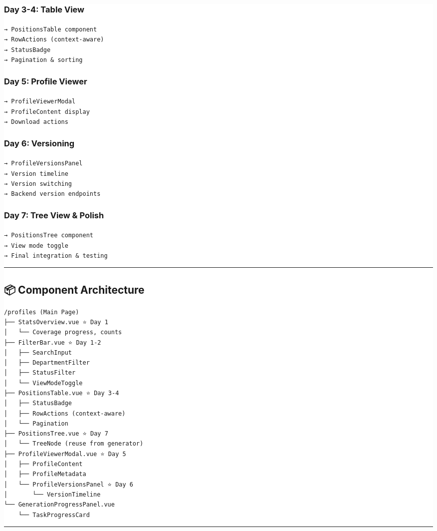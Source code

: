 ### Day 3-4: Table View
```
→ PositionsTable component
→ RowActions (context-aware)
→ StatusBadge
→ Pagination & sorting
```

### Day 5: Profile Viewer
```
→ ProfileViewerModal
→ ProfileContent display
→ Download actions
```

### Day 6: Versioning
```
→ ProfileVersionsPanel
→ Version timeline
→ Version switching
→ Backend version endpoints
```

### Day 7: Tree View & Polish
```
→ PositionsTree component
→ View mode toggle
→ Final integration & testing
```

---

## 📦 Component Architecture

```
/profiles (Main Page)
├── StatsOverview.vue ⭐ Day 1
│   └── Coverage progress, counts
├── FilterBar.vue ⭐ Day 1-2
│   ├── SearchInput
│   ├── DepartmentFilter
│   ├── StatusFilter
│   └── ViewModeToggle
├── PositionsTable.vue ⭐ Day 3-4
│   ├── StatusBadge
│   ├── RowActions (context-aware)
│   └── Pagination
├── PositionsTree.vue ⭐ Day 7
│   └── TreeNode (reuse from generator)
├── ProfileViewerModal.vue ⭐ Day 5
│   ├── ProfileContent
│   ├── ProfileMetadata
│   └── ProfileVersionsPanel ⭐ Day 6
│       └── VersionTimeline
└── GenerationProgressPanel.vue
    └── TaskProgressCard
```

---